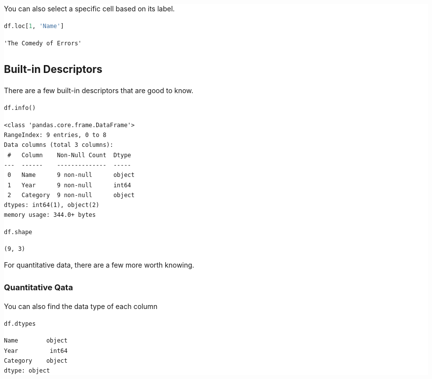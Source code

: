 

You can also select a specific cell based on its label.


```python
df.loc[1, 'Name']
```




    'The Comedy of Errors'



## Built-in Descriptors

There are a few built-in descriptors that are good to know.


```python
df.info()
```

    <class 'pandas.core.frame.DataFrame'>
    RangeIndex: 9 entries, 0 to 8
    Data columns (total 3 columns):
     #   Column    Non-Null Count  Dtype 
    ---  ------    --------------  ----- 
     0   Name      9 non-null      object
     1   Year      9 non-null      int64 
     2   Category  9 non-null      object
    dtypes: int64(1), object(2)
    memory usage: 344.0+ bytes
    


```python
df.shape
```




    (9, 3)



For quantitative data, there are a few more worth knowing.

### Quantitative Qata

You can also find the data type of each column


```python
df.dtypes
```




    Name        object
    Year         int64
    Category    object
    dtype: object
